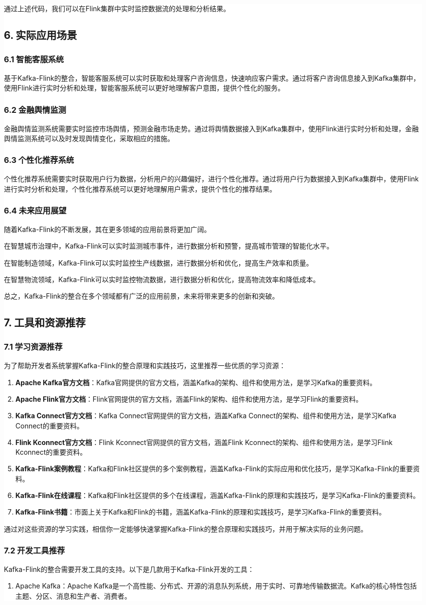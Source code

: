 通过上述代码，我们可以在Flink集群中实时监控数据流的处理和分析结果。

## 6. 实际应用场景
### 6.1 智能客服系统

基于Kafka-Flink的整合，智能客服系统可以实时获取和处理客户咨询信息，快速响应客户需求。通过将客户咨询信息接入到Kafka集群中，使用Flink进行实时分析和处理，智能客服系统可以更好地理解客户意图，提供个性化的服务。

### 6.2 金融舆情监测

金融舆情监测系统需要实时监控市场舆情，预测金融市场走势。通过将舆情数据接入到Kafka集群中，使用Flink进行实时分析和处理，金融舆情监测系统可以及时发现舆情变化，采取相应的措施。

### 6.3 个性化推荐系统

个性化推荐系统需要实时获取用户行为数据，分析用户的兴趣偏好，进行个性化推荐。通过将用户行为数据接入到Kafka集群中，使用Flink进行实时分析和处理，个性化推荐系统可以更好地理解用户需求，提供个性化的推荐结果。

### 6.4 未来应用展望

随着Kafka-Flink的不断发展，其在更多领域的应用前景将更加广阔。

在智慧城市治理中，Kafka-Flink可以实时监测城市事件，进行数据分析和预警，提高城市管理的智能化水平。

在智能制造领域，Kafka-Flink可以实时监控生产线数据，进行数据分析和优化，提高生产效率和质量。

在智慧物流领域，Kafka-Flink可以实时监控物流数据，进行数据分析和优化，提高物流效率和降低成本。

总之，Kafka-Flink的整合在多个领域都有广泛的应用前景，未来将带来更多的创新和突破。

## 7. 工具和资源推荐
### 7.1 学习资源推荐

为了帮助开发者系统掌握Kafka-Flink的整合原理和实践技巧，这里推荐一些优质的学习资源：

1. **Apache Kafka官方文档**：Kafka官网提供的官方文档，涵盖Kafka的架构、组件和使用方法，是学习Kafka的重要资料。

2. **Apache Flink官方文档**：Flink官网提供的官方文档，涵盖Flink的架构、组件和使用方法，是学习Flink的重要资料。

3. **Kafka Connect官方文档**：Kafka Connect官网提供的官方文档，涵盖Kafka Connect的架构、组件和使用方法，是学习Kafka Connect的重要资料。

4. **Flink Kconnect官方文档**：Flink Kconnect官网提供的官方文档，涵盖Flink Kconnect的架构、组件和使用方法，是学习Flink Kconnect的重要资料。

5. **Kafka-Flink案例教程**：Kafka和Flink社区提供的多个案例教程，涵盖Kafka-Flink的实际应用和优化技巧，是学习Kafka-Flink的重要资料。

6. **Kafka-Flink在线课程**：Kafka和Flink社区提供的多个在线课程，涵盖Kafka-Flink的原理和实践技巧，是学习Kafka-Flink的重要资料。

7. **Kafka-Flink书籍**：市面上关于Kafka和Flink的书籍，涵盖Kafka-Flink的原理和实践技巧，是学习Kafka-Flink的重要资料。

通过对这些资源的学习实践，相信你一定能够快速掌握Kafka-Flink的整合原理和实践技巧，并用于解决实际的业务问题。

### 7.2 开发工具推荐

Kafka-Flink的整合需要开发工具的支持。以下是几款用于Kafka-Flink开发的工具：

1. Apache Kafka：Apache Kafka是一个高性能、分布式、开源的消息队列系统，用于实时、可靠地传输数据流。Kafka的核心特性包括主题、分区、消息和生产者、消费者。
